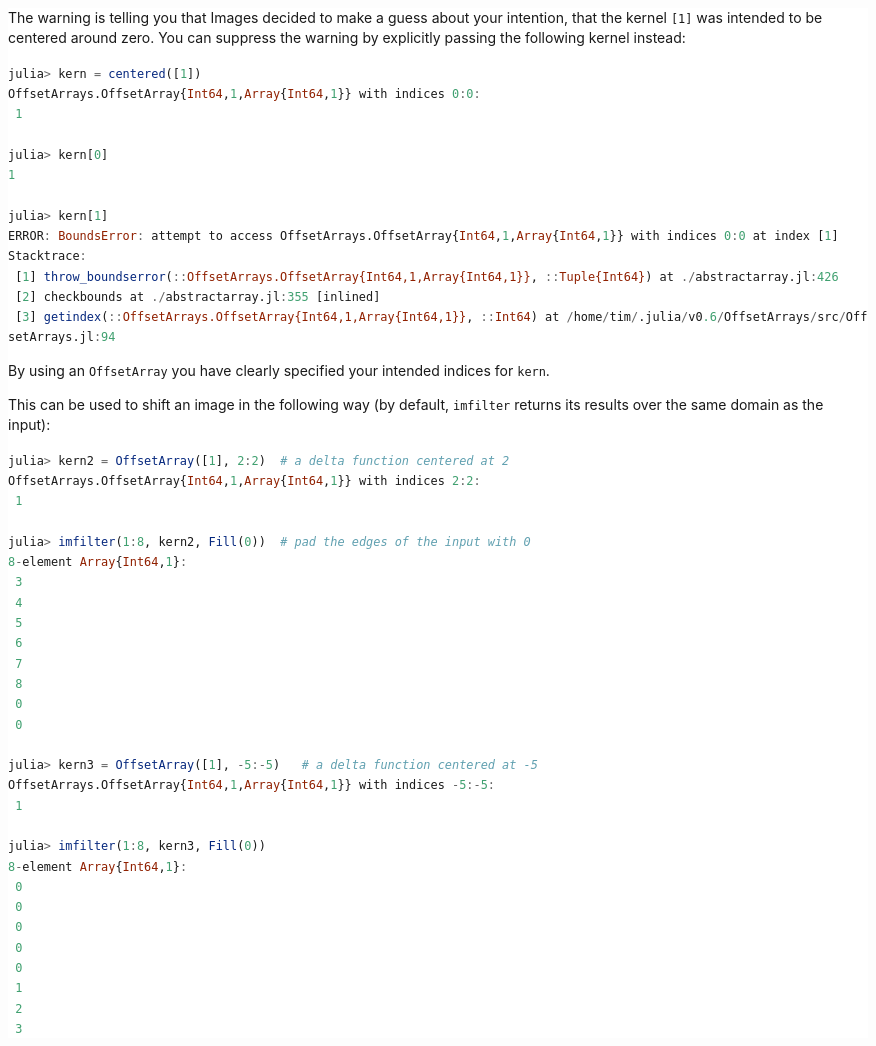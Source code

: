 The warning is telling you that Images decided to make a guess about
your intention, that the kernel `[1]` was intended to be centered around zero. You can
suppress the warning by explicitly passing the following kernel
instead:

```julia
julia> kern = centered([1])
OffsetArrays.OffsetArray{Int64,1,Array{Int64,1}} with indices 0:0:
 1

julia> kern[0]
1

julia> kern[1]
ERROR: BoundsError: attempt to access OffsetArrays.OffsetArray{Int64,1,Array{Int64,1}} with indices 0:0 at index [1]
Stacktrace:
 [1] throw_boundserror(::OffsetArrays.OffsetArray{Int64,1,Array{Int64,1}}, ::Tuple{Int64}) at ./abstractarray.jl:426
 [2] checkbounds at ./abstractarray.jl:355 [inlined]
 [3] getindex(::OffsetArrays.OffsetArray{Int64,1,Array{Int64,1}}, ::Int64) at /home/tim/.julia/v0.6/OffsetArrays/src/OffsetArrays.jl:94
```

By using an `OffsetArray` you have clearly specified your intended indices for `kern`.

This can be used to shift an image in the following way (by default, `imfilter` returns its results over the same domain as the input):

```julia
julia> kern2 = OffsetArray([1], 2:2)  # a delta function centered at 2
OffsetArrays.OffsetArray{Int64,1,Array{Int64,1}} with indices 2:2:
 1

julia> imfilter(1:8, kern2, Fill(0))  # pad the edges of the input with 0
8-element Array{Int64,1}:
 3
 4
 5
 6
 7
 8
 0
 0

julia> kern3 = OffsetArray([1], -5:-5)   # a delta function centered at -5
OffsetArrays.OffsetArray{Int64,1,Array{Int64,1}} with indices -5:-5:
 1

julia> imfilter(1:8, kern3, Fill(0))
8-element Array{Int64,1}:
 0
 0
 0
 0
 0
 1
 2
 3
```
